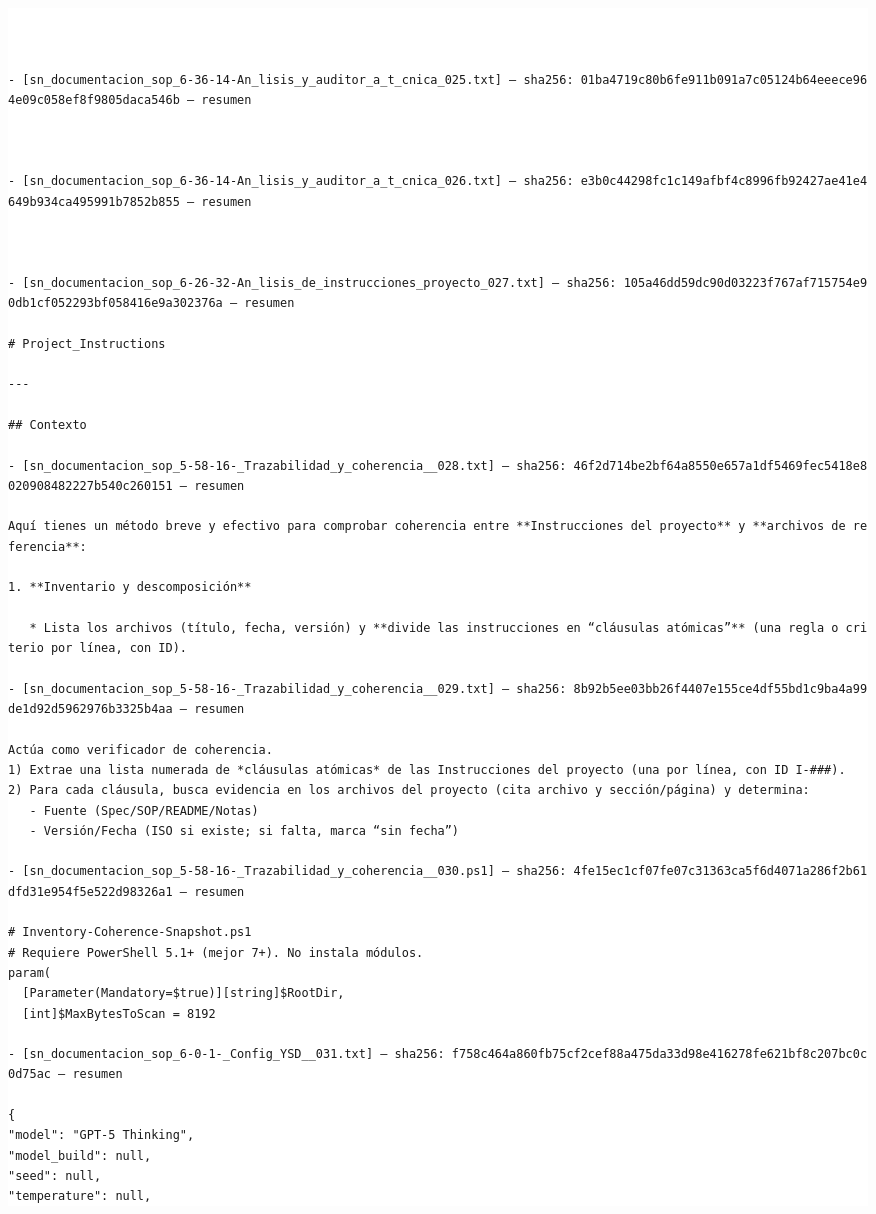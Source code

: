   ```



- [sn_documentacion_sop_6-36-14-An_lisis_y_auditor_a_t_cnica_025.txt] — sha256: 01ba4719c80b6fe911b091a7c05124b64eeece964e09c058ef8f9805daca546b — resumen



- [sn_documentacion_sop_6-36-14-An_lisis_y_auditor_a_t_cnica_026.txt] — sha256: e3b0c44298fc1c149afbf4c8996fb92427ae41e4649b934ca495991b7852b855 — resumen



- [sn_documentacion_sop_6-26-32-An_lisis_de_instrucciones_proyecto_027.txt] — sha256: 105a46dd59dc90d03223f767af715754e90db1cf052293bf058416e9a302376a — resumen

  # Project_Instructions

  ---

  ## Contexto

- [sn_documentacion_sop_5-58-16-_Trazabilidad_y_coherencia__028.txt] — sha256: 46f2d714be2bf64a8550e657a1df5469fec5418e8020908482227b540c260151 — resumen

  Aquí tienes un método breve y efectivo para comprobar coherencia entre **Instrucciones del proyecto** y **archivos de referencia**:

  1. **Inventario y descomposición**

     * Lista los archivos (título, fecha, versión) y **divide las instrucciones en “cláusulas atómicas”** (una regla o criterio por línea, con ID).

- [sn_documentacion_sop_5-58-16-_Trazabilidad_y_coherencia__029.txt] — sha256: 8b92b5ee03bb26f4407e155ce4df55bd1c9ba4a99de1d92d5962976b3325b4aa — resumen

  Actúa como verificador de coherencia. 
  1) Extrae una lista numerada de *cláusulas atómicas* de las Instrucciones del proyecto (una por línea, con ID I-###).
  2) Para cada cláusula, busca evidencia en los archivos del proyecto (cita archivo y sección/página) y determina:
     - Fuente (Spec/SOP/README/Notas)
     - Versión/Fecha (ISO si existe; si falta, marca “sin fecha”)

- [sn_documentacion_sop_5-58-16-_Trazabilidad_y_coherencia__030.ps1] — sha256: 4fe15ec1cf07fe07c31363ca5f6d4071a286f2b61dfd31e954f5e522d98326a1 — resumen

  # Inventory-Coherence-Snapshot.ps1
  # Requiere PowerShell 5.1+ (mejor 7+). No instala módulos.
  param(
    [Parameter(Mandatory=$true)][string]$RootDir,
    [int]$MaxBytesToScan = 8192

- [sn_documentacion_sop_6-0-1-_Config_YSD__031.txt] — sha256: f758c464a860fb75cf2cef88a475da33d98e416278fe621bf8c207bc0c0d75ac — resumen

  {
  "model": "GPT-5 Thinking",
  "model_build": null,
  "seed": null,
  "temperature": null,

  ```